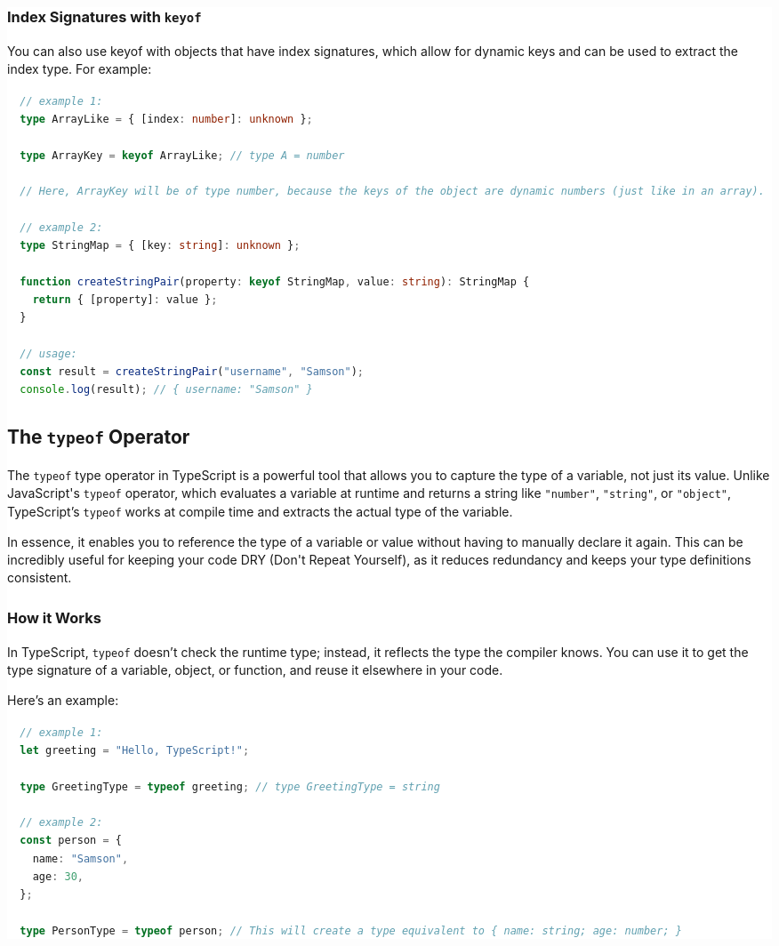 ### Index Signatures with `keyof`

You can also use keyof with objects that have index signatures, which allow for dynamic keys and can be used to extract the index type. For example:

```ts
  // example 1:
  type ArrayLike = { [index: number]: unknown };

  type ArrayKey = keyof ArrayLike; // type A = number

  // Here, ArrayKey will be of type number, because the keys of the object are dynamic numbers (just like in an array).

  // example 2:
  type StringMap = { [key: string]: unknown };

  function createStringPair(property: keyof StringMap, value: string): StringMap {
    return { [property]: value };
  }

  // usage:
  const result = createStringPair("username", "Samson");
  console.log(result); // { username: "Samson" }
```

## The `typeof` Operator

The `typeof` type operator in TypeScript is a powerful tool that allows you to capture the type of a variable, not just its value. Unlike JavaScript's `typeof` operator, which evaluates a variable at runtime and returns a string like `"number"`, `"string"`, or `"object"`, TypeScript’s `typeof` works at compile time and extracts the actual type of the variable.

In essence, it enables you to reference the type of a variable or value without having to manually declare it again. This can be incredibly useful for keeping your code DRY (Don't Repeat Yourself), as it reduces redundancy and keeps your type definitions consistent.

### How it Works

In TypeScript, `typeof` doesn’t check the runtime type; instead, it reflects the type the compiler knows. You can use it to get the type signature of a variable, object, or function, and reuse it elsewhere in your code.

Here’s an example:
```ts
  // example 1:
  let greeting = "Hello, TypeScript!";

  type GreetingType = typeof greeting; // type GreetingType = string

  // example 2:
  const person = {
    name: "Samson",
    age: 30,
  };

  type PersonType = typeof person; // This will create a type equivalent to { name: string; age: number; }
```
